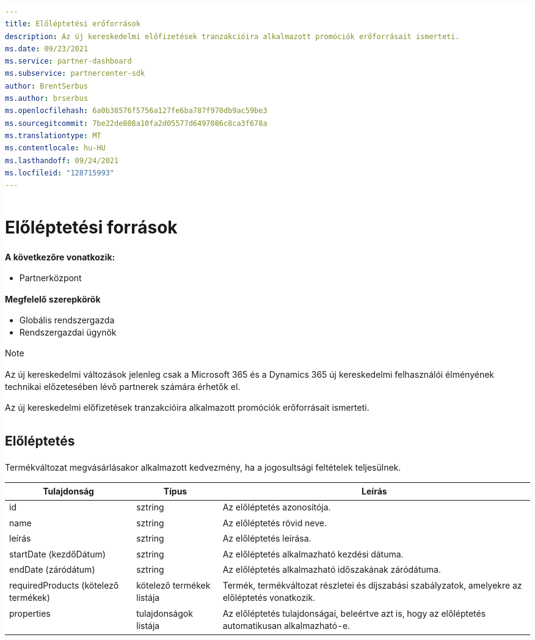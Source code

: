 ```yaml
---
title: Előléptetési erőforrások
description: Az új kereskedelmi előfizetések tranzakcióira alkalmazott promóciók erőforrásait ismerteti.
ms.date: 09/23/2021
ms.service: partner-dashboard
ms.subservice: partnercenter-sdk
author: BrentSerbus
ms.author: brserbus
ms.openlocfilehash: 6a0b38576f5756a127fe6ba787f970db9ac59be3
ms.sourcegitcommit: 7be22de808a10fa2d05577d6497086c8ca3f678a
ms.translationtype: MT
ms.contentlocale: hu-HU
ms.lasthandoff: 09/24/2021
ms.locfileid: "128715993"
---
```

# <a name="promotions-resources"></a>Előléptetési források

**A következőre vonatkozik:**

- Partnerközpont

**Megfelelő szerepkörök**

- Globális rendszergazda
- Rendszergazdai ügynök

> [!Note] 
> Az új kereskedelmi változások jelenleg csak a Microsoft 365 és a Dynamics 365 új kereskedelmi felhasználói élményének technikai előzetesében lévő partnerek számára érhetők el.

Az új kereskedelmi előfizetések tranzakcióira alkalmazott promóciók erőforrásait ismerteti.

## <a name="promotion"></a>Előléptetés

Termékváltozat megvásárlásakor alkalmazott kedvezmény, ha a jogosultsági feltételek teljesülnek.

| Tulajdonság          | Típus                    | Leírás                                                                                  |
|-------------------|-------------------------|----------------------------------------------------------------------------------------------|
| id | sztring                  | Az előléptetés azonosítója. |
| name | sztring                  | Az előléptetés rövid neve. |
| leírás | sztring                  | Az előléptetés leírása. |
| startDate (kezdőDátum) | sztring | Az előléptetés alkalmazható kezdési dátuma. |
| endDate (záródátum) | sztring  | Az előléptetés alkalmazható időszakának záródátuma. |
| requiredProducts (kötelező termékek) | kötelező termékek listája | Termék, termékváltozat részletei és díjszabási szabályzatok, amelyekre az előléptetés vonatkozik. | 
| properties | tulajdonságok listája | Az előléptetés tulajdonságai, beleértve azt is, hogy az előléptetés automatikusan alkalmazható-e. | 
